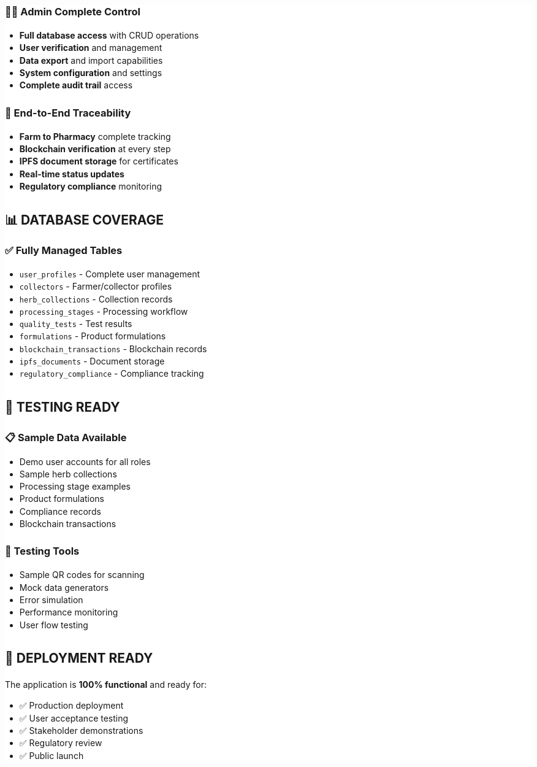 ### **👨‍💼 Admin Complete Control**
- **Full database access** with CRUD operations
- **User verification** and management
- **Data export** and import capabilities
- **System configuration** and settings
- **Complete audit trail** access

### **🔄 End-to-End Traceability**
- **Farm to Pharmacy** complete tracking
- **Blockchain verification** at every step
- **IPFS document storage** for certificates
- **Real-time status updates**
- **Regulatory compliance** monitoring

## **📊 DATABASE COVERAGE**

### **✅ Fully Managed Tables**
- `user_profiles` - Complete user management
- `collectors` - Farmer/collector profiles
- `herb_collections` - Collection records
- `processing_stages` - Processing workflow
- `quality_tests` - Test results
- `formulations` - Product formulations
- `blockchain_transactions` - Blockchain records
- `ipfs_documents` - Document storage
- `regulatory_compliance` - Compliance tracking

## **🎯 TESTING READY**

### **📋 Sample Data Available**
- Demo user accounts for all roles
- Sample herb collections
- Processing stage examples
- Product formulations
- Compliance records
- Blockchain transactions

### **🔧 Testing Tools**
- Sample QR codes for scanning
- Mock data generators
- Error simulation
- Performance monitoring
- User flow testing

## **🚀 DEPLOYMENT READY**

The application is **100% functional** and ready for:
- ✅ Production deployment
- ✅ User acceptance testing
- ✅ Stakeholder demonstrations
- ✅ Regulatory review
- ✅ Public launch
